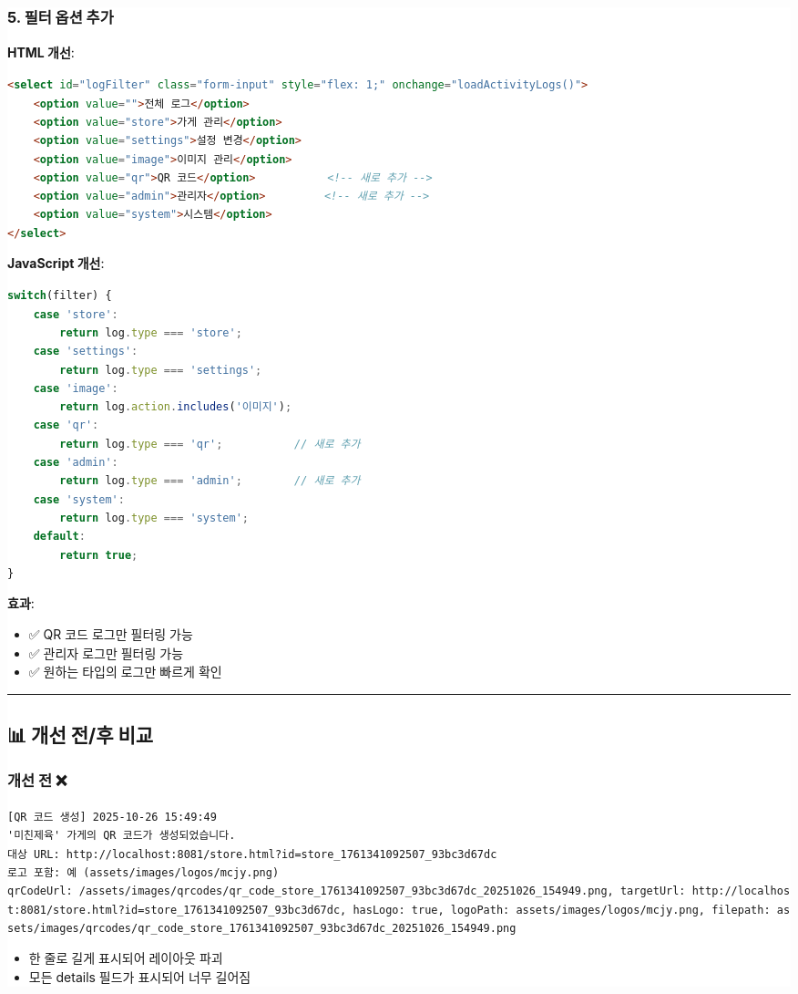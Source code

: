 
### 5. **필터 옵션 추가**

**HTML 개선**:
```html
<select id="logFilter" class="form-input" style="flex: 1;" onchange="loadActivityLogs()">
    <option value="">전체 로그</option>
    <option value="store">가게 관리</option>
    <option value="settings">설정 변경</option>
    <option value="image">이미지 관리</option>
    <option value="qr">QR 코드</option>           <!-- 새로 추가 -->
    <option value="admin">관리자</option>         <!-- 새로 추가 -->
    <option value="system">시스템</option>
</select>
```

**JavaScript 개선**:
```javascript
switch(filter) {
    case 'store':
        return log.type === 'store';
    case 'settings':
        return log.type === 'settings';
    case 'image':
        return log.action.includes('이미지');
    case 'qr':
        return log.type === 'qr';           // 새로 추가
    case 'admin':
        return log.type === 'admin';        // 새로 추가
    case 'system':
        return log.type === 'system';
    default:
        return true;
}
```

**효과**:
- ✅ QR 코드 로그만 필터링 가능
- ✅ 관리자 로그만 필터링 가능
- ✅ 원하는 타입의 로그만 빠르게 확인

---

## 📊 개선 전/후 비교

### **개선 전** ❌
```
[QR 코드 생성] 2025-10-26 15:49:49
'미친제육' 가게의 QR 코드가 생성되었습니다.
대상 URL: http://localhost:8081/store.html?id=store_1761341092507_93bc3d67dc
로고 포함: 예 (assets/images/logos/mcjy.png)
qrCodeUrl: /assets/images/qrcodes/qr_code_store_1761341092507_93bc3d67dc_20251026_154949.png, targetUrl: http://localhost:8081/store.html?id=store_1761341092507_93bc3d67dc, hasLogo: true, logoPath: assets/images/logos/mcjy.png, filepath: assets/images/qrcodes/qr_code_store_1761341092507_93bc3d67dc_20251026_154949.png
```
- 한 줄로 길게 표시되어 레이아웃 파괴
- 모든 details 필드가 표시되어 너무 길어짐
